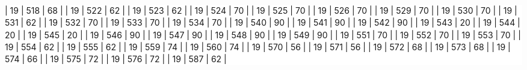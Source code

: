 | 19              | 518                | 68       |
| 19              | 522                | 62       |
| 19              | 523                | 62       |
| 19              | 524                | 70       |
| 19              | 525                | 70       |
| 19              | 526                | 70       |
| 19              | 529                | 70       |
| 19              | 530                | 70       |
| 19              | 531                | 62       |
| 19              | 532                | 70       |
| 19              | 533                | 70       |
| 19              | 534                | 70       |
| 19              | 540                | 90       |
| 19              | 541                | 90       |
| 19              | 542                | 90       |
| 19              | 543                | 20       |
| 19              | 544                | 20       |
| 19              | 545                | 20       |
| 19              | 546                | 90       |
| 19              | 547                | 90       |
| 19              | 548                | 90       |
| 19              | 549                | 90       |
| 19              | 551                | 70       |
| 19              | 552                | 70       |
| 19              | 553                | 70       |
| 19              | 554                | 62       |
| 19              | 555                | 62       |
| 19              | 559                | 74       |
| 19              | 560                | 74       |
| 19              | 570                | 56       |
| 19              | 571                | 56       |
| 19              | 572                | 68       |
| 19              | 573                | 68       |
| 19              | 574                | 66       |
| 19              | 575                | 72       |
| 19              | 576                | 72       |
| 19              | 587                | 62       |